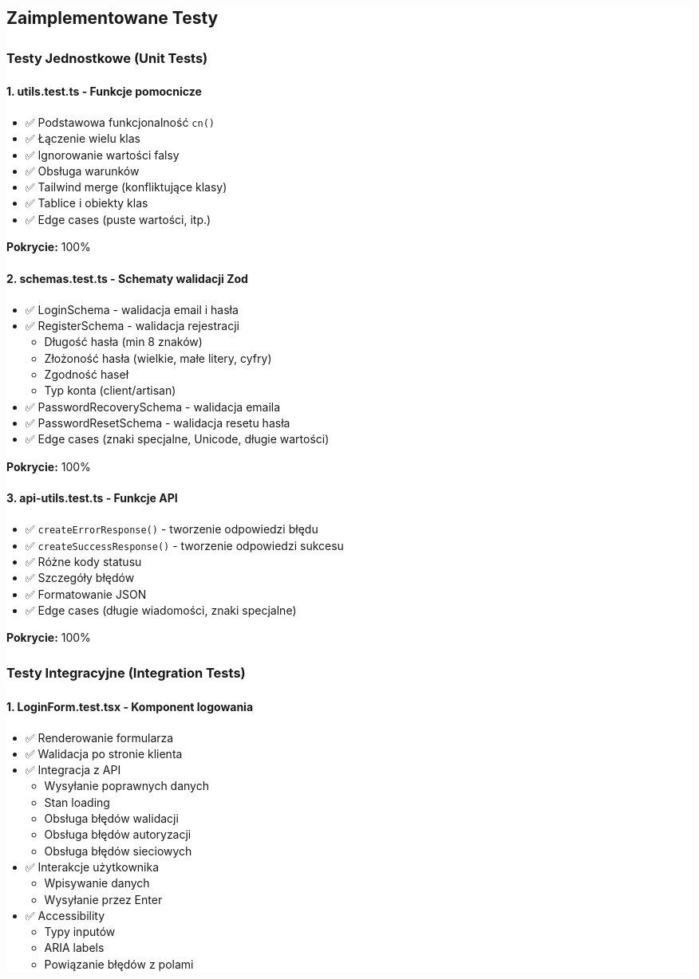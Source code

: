 ## Zaimplementowane Testy

### Testy Jednostkowe (Unit Tests)

#### 1. **utils.test.ts** - Funkcje pomocnicze

- ✅ Podstawowa funkcjonalność `cn()`
- ✅ Łączenie wielu klas
- ✅ Ignorowanie wartości falsy
- ✅ Obsługa warunków
- ✅ Tailwind merge (konfliktujące klasy)
- ✅ Tablice i obiekty klas
- ✅ Edge cases (puste wartości, itp.)

**Pokrycie:** 100%

#### 2. **schemas.test.ts** - Schematy walidacji Zod

- ✅ LoginSchema - walidacja email i hasła
- ✅ RegisterSchema - walidacja rejestracji
  - Długość hasła (min 8 znaków)
  - Złożoność hasła (wielkie, małe litery, cyfry)
  - Zgodność haseł
  - Typ konta (client/artisan)
- ✅ PasswordRecoverySchema - walidacja emaila
- ✅ PasswordResetSchema - walidacja resetu hasła
- ✅ Edge cases (znaki specjalne, Unicode, długie wartości)

**Pokrycie:** 100%

#### 3. **api-utils.test.ts** - Funkcje API

- ✅ `createErrorResponse()` - tworzenie odpowiedzi błędu
- ✅ `createSuccessResponse()` - tworzenie odpowiedzi sukcesu
- ✅ Różne kody statusu
- ✅ Szczegóły błędów
- ✅ Formatowanie JSON
- ✅ Edge cases (długie wiadomości, znaki specjalne)

**Pokrycie:** 100%

### Testy Integracyjne (Integration Tests)

#### 1. **LoginForm.test.tsx** - Komponent logowania

- ✅ Renderowanie formularza
- ✅ Walidacja po stronie klienta
- ✅ Integracja z API
  - Wysyłanie poprawnych danych
  - Stan loading
  - Obsługa błędów walidacji
  - Obsługa błędów autoryzacji
  - Obsługa błędów sieciowych
- ✅ Interakcje użytkownika
  - Wpisywanie danych
  - Wysyłanie przez Enter
- ✅ Accessibility
  - Typy inputów
  - ARIA labels
  - Powiązanie błędów z polami
